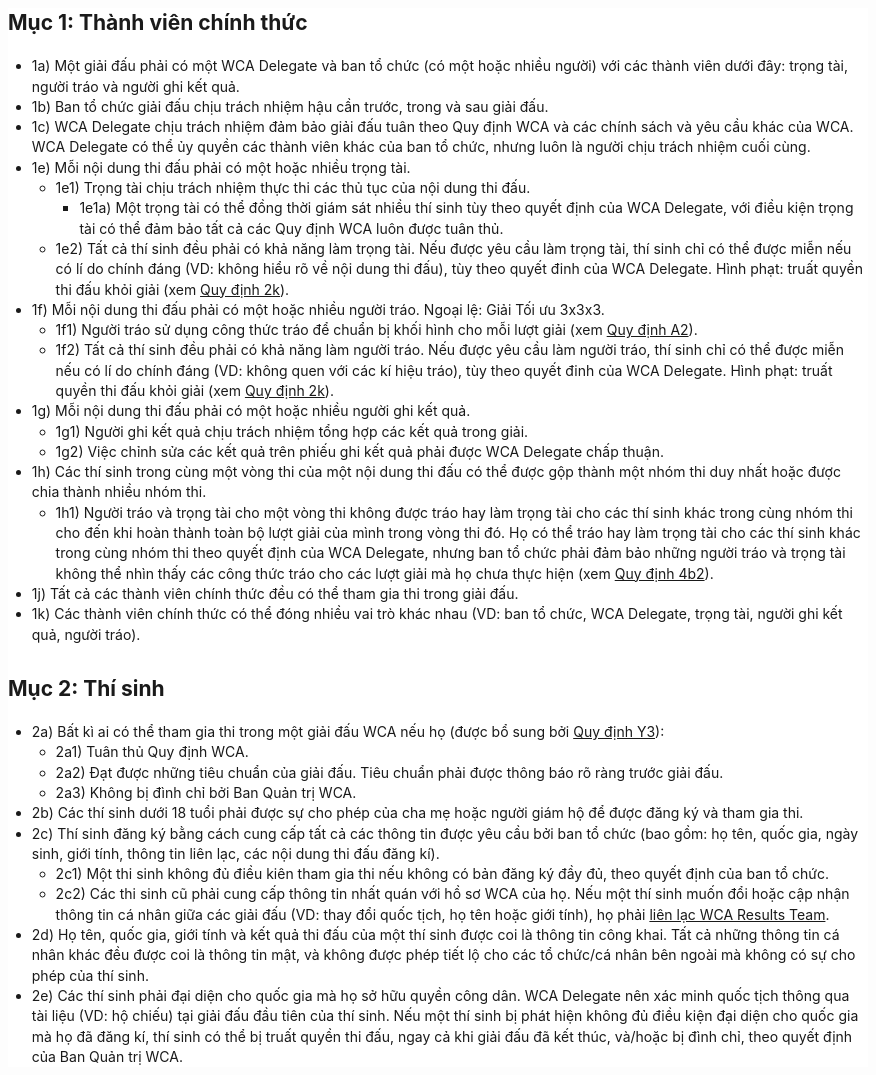 
## <article-1><officials><officials> Mục 1: Thành viên chính thức
- 1a) Một giải đấu phải có một WCA Delegate và ban tổ chức (có một hoặc nhiều người) với các thành viên dưới đây: trọng tài, người tráo và người ghi kết quả.
- 1b) Ban tổ chức giải đấu chịu trách nhiệm hậu cần trước, trong và sau giải đấu.
- 1c) WCA Delegate chịu trách nhiệm đảm bảo giải đấu tuân theo Quy định WCA và các chính sách và yêu cầu khác của WCA. WCA Delegate có thể ủy quyền các thành viên khác của ban tổ chức, nhưng luôn là người chịu trách nhiệm cuối cùng.
- 1e) Mỗi nội dung thi đấu phải có một hoặc nhiều trọng tài.
    - 1e1) Trọng tài chịu trách nhiệm thực thi các thủ tục của nội dung thi đấu.
        - 1e1a) Một trọng tài có thể đồng thời giám sát nhiều thí sinh tùy theo quyết định của WCA Delegate, với điều kiện trọng tài có thể đảm bảo tất cả các Quy định WCA luôn được tuân thủ.
    - 1e2) Tất cả thí sinh đều phải có khả năng làm trọng tài. Nếu được yêu cầu làm trọng tài, thí sinh chỉ có thể được miễn nếu có lí do chính đáng (VD: không hiểu rõ về nội dung thi đấu), tùy theo quyết đinh của WCA Delegate. Hình phạt: truất quyền thi đấu khỏi giải (xem [Quy định 2k](regulations:regulation:2k)).
- 1f) Mỗi nội dung thi đấu phải có một hoặc nhiều người tráo. Ngoại lệ: Giải Tối ưu 3x3x3.
    - 1f1) Người tráo sử dụng công thức tráo để chuẩn bị khối hình cho mỗi lượt giải (xem [Quy định A2](regulations:regulation:A2)).
    - 1f2) Tất cả thí sinh đều phải có khả năng làm người tráo. Nếu được yêu cầu làm người tráo, thí sinh chỉ có thể được miễn nếu có lí do chính đáng (VD: không quen với các kí hiệu tráo), tùy theo quyết đinh của WCA Delegate. Hình phạt: truất quyền thi đấu khỏi giải (xem [Quy định 2k](regulations:regulation:2k)).
- 1g) Mỗi nội dung thi đấu phải có một hoặc nhiều người ghi kết quả.
    - 1g1) Người ghi kết quả chịu trách nhiệm tổng hợp các kết quả trong giải.
    - 1g2) Việc chỉnh sửa các kết quả trên phiếu ghi kết quả phải được WCA Delegate chấp thuận.
- 1h) Các thí sinh trong cùng một vòng thi của một nội dung thi đấu có thể được gộp thành một nhóm thi duy nhất hoặc được chia thành nhiều nhóm thi.
    - 1h1) Người tráo và trọng tài cho một vòng thi không được tráo hay làm trọng tài cho các thí sinh khác trong cùng nhóm thi cho đến khi hoàn thành toàn bộ lượt giải của mình trong vòng thi đó. Họ có thể tráo hay làm trọng tài cho các thí sinh khác trong cùng nhóm thi theo quyết định của WCA Delegate, nhưng ban tổ chức phải đảm bảo những người tráo và trọng tài không thể nhìn thấy các công thức tráo cho các lượt giải mà họ chưa thực hiện (xem [Quy định 4b2](regulations:regulation:4b2)).
- 1j) Tất cả các thành viên chính thức đều có thể tham gia thi trong giải đấu.
- 1k) Các thành viên chính thức có thể đóng nhiều vai trò khác nhau (VD: ban tổ chức, WCA Delegate, trọng tài, người ghi kết quả, người tráo).

## <article-2><competitors><competitors> Mục 2: Thí sinh

- 2a) Bất kì ai có thể tham gia thi trong một giải đấu WCA nếu họ (được bổ sung bởi [Quy định Y3](regulations:regulation:Y3)):
    - 2a1) Tuân thủ Quy định WCA.
    - 2a2) Đạt được những tiêu chuẩn của giải đấu. Tiêu chuẩn phải được thông báo rõ ràng trước giải đấu.
    - 2a3) Không bị đình chỉ bởi Ban Quản trị WCA.
- 2b) Các thí sinh dưới 18 tuổi phải được sự cho phép của cha mẹ hoặc người giám hộ để được đăng ký và tham gia thi.
- 2c) Thí sinh đăng ký bằng cách cung cấp tất cả các thông tin được yêu cầu bởi ban tổ chức (bao gồm: họ tên, quốc gia, ngày sinh, giới tính, thông tin liên lạc, các nội dung thi đấu đăng kí).
    - 2c1) Một thi sinh không đủ điều kiên tham gia thi nếu không có bản đăng ký đầy đủ, theo quyết định của ban tổ chức.
    - 2c2) Các thi sinh cũ phải cung cấp thông tin nhất quán với hồ sơ WCA của họ. Nếu một thí sinh muốn đổi hoặc cập nhận thông tin cá nhân giữa các giải đấu (VD: thay đổi quốc tịch, họ tên hoặc giới tính), họ phải [liên lạc WCA Results Team](https://www.worldcubeassociation.org/contact/website).
- 2d) Họ tên, quốc gia, giới tính và kết quả thi đấu của một thí sinh được coi là thông tin công khai. Tất cả những thông tin cá nhân khác đều được coi là thông tin mật, và không được phép tiết lộ cho các tổ chức/cá nhân bên ngoài mà không có sự cho phép của thí sinh.
- 2e) Các thí sinh phải đại diện cho quốc gia mà họ sở hữu quyền công dân. WCA Delegate nên xác minh quốc tịch thông qua tài liệu (VD: hộ chiếu) tại giải đấu đầu tiên của thí sinh. Nếu một thí sinh bị phát hiện không đủ điều kiện đại diện cho quốc gia mà họ đã đăng kí, thí sinh có thể bị truất quyền thi đấu, ngay cả khi giải đấu đã kết thúc, và/hoặc bị đình chỉ, theo quyết định của Ban Quản trị WCA.